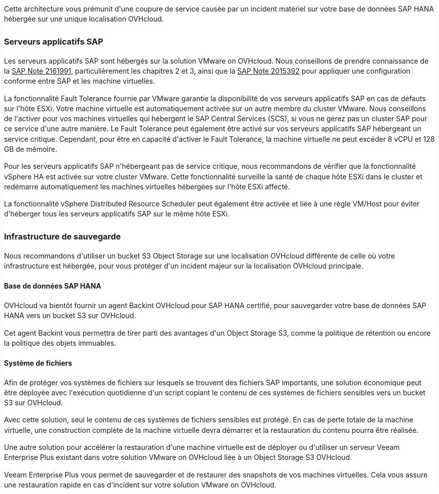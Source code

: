 Cette architecture vous prémunit d'une coupure de service causée par un incident matériel sur votre base de données SAP HANA hébergée sur une unique localisation OVHcloud.

### Serveurs applicatifs SAP

Les serveurs applicatifs SAP sont hébergés sur la solution VMware on OVHcloud. Nous conseillons de prendre connaissance de la [SAP Note 2161991](https://launchpad.support.sap.com/#/notes/2161991), particulièrement les chapitres 2 et 3, ainsi que la [SAP Note 2015392](https://launchpad.support.sap.com/#/notes/2015392) pour appliquer une configuration conforme entre SAP et les machine virtuelles.

La fonctionnalité Fault Tolerance fournie par VMware garantie la disponibilité de vos serveurs applicatifs SAP en cas de défauts sur l'hôte ESXi. Votre machine virtuelle est automatiquement activée sur un autre membre du cluster VMware. Nous conseillons de l'activer pour vos machines virtuelles qui hébergent le SAP Central Services (SCS), si vous ne gérez pas un cluster SAP pour ce service d'une autre manière. Le Fault Tolerance peut également être activé sur vos serveurs applicatifs SAP hébergeant un service critique.
Cependant, pour être en capacité d'activer le Fault Tolerance, la machine virtuelle ne peut excéder 8 vCPU et 128 GB de mémoire.

Pour les serveurs applicatifs SAP n'hébergeant pas de service critique, nous recommandons de vérifier que la fonctionnalité vSphere HA est activée sur votre cluster VMware. Cette fonctionnalité surveille la santé de chaque hôte ESXi dans le cluster et redémarre automatiquement les machines virtuelles hébergées sur l'hôte ESXi affecté.

La fonctionnalité vSphere Distributed Resource Scheduler peut également être activée et liée à une règle VM/Host pour éviter d'héberger tous les serveurs applicatifs SAP sur le même hôte ESXi.

### Infrastructure de sauvegarde

Nous recommandons d'utiliser un bucket S3 Object Storage sur une localisation OVHcloud différente de celle où votre infrastructure est hébergée, pour vous protéger d'un incident majeur sur la localisation OVHcloud principale.

#### Base de données SAP HANA

OVHcloud va bientôt fournir un agent Backint OVHcloud pour SAP HANA certifié, pour sauvegarder votre base de données SAP HANA vers un bucket S3 sur OVHcloud.

Cet agent Backint vous permettra de tirer parti des avantages d'un Object Storage S3, comme la politique de rétention ou encore la politique des objets immuables.

#### Système de fichiers

Afin de protéger vos systèmes de fichiers sur lesquels se trouvent des fichiers SAP importants, une solution économique peut être déployée avec l'exécution quotidienne d'un script copiant le contenu de ces systèmes de fichiers sensibles vers un bucket S3 sur OVHcloud.

Avec cette solution, seul le contenu de ces systèmes de fichiers sensibles est protégé. En cas de perte totale de la machine virtuelle, une construction complète de la machine virtuelle devra démarrer et la restauration du contenu pourra être réalisée.

Une autre solution pour accélérer la restauration d'une machine virtuelle est de déployer ou d'utiliser un serveur Veeam Enterprise Plus existant dans votre solution VMware on OVHcloud liée à un Object Storage S3 OVHcloud.

Veeam Enterprise Plus vous permet de sauvegarder et de restaurer des snapshots de vos machines virtuelles. Cela vous assure une restauration rapide en cas d'incident sur votre solution VMware on OVHcloud.

